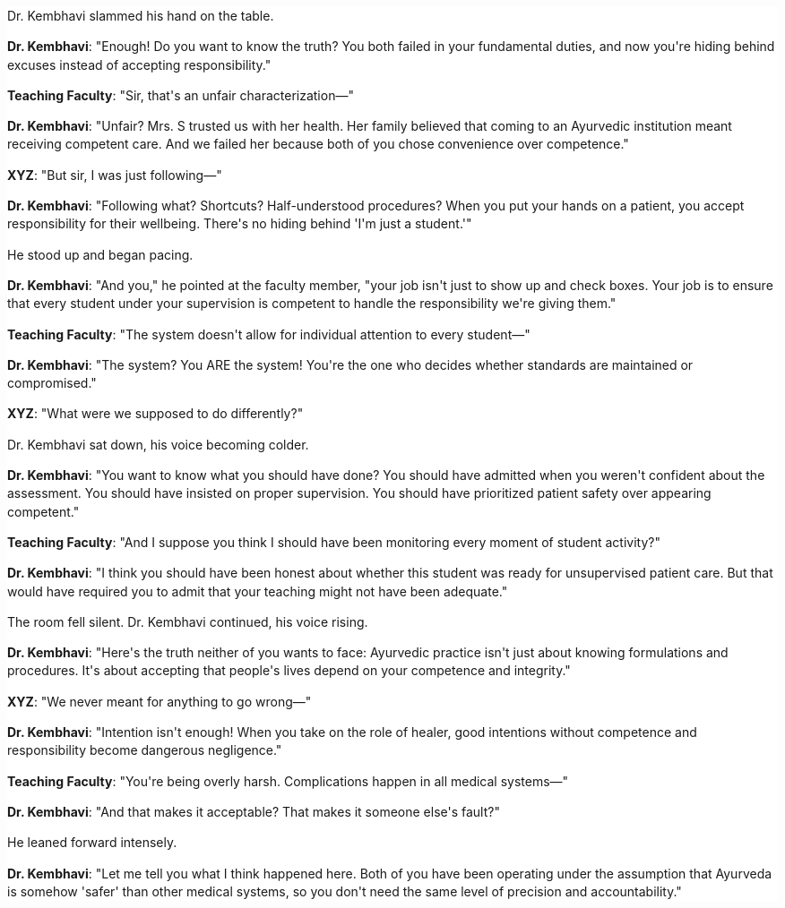 Dr. Kembhavi slammed his hand on the table.

**Dr. Kembhavi**: "Enough! Do you want to know the truth? You both failed in your fundamental duties, and now you're hiding behind excuses instead of accepting responsibility."

**Teaching Faculty**: "Sir, that's an unfair characterization—"

**Dr. Kembhavi**: "Unfair? Mrs. S trusted us with her health. Her family believed that coming to an Ayurvedic institution meant receiving competent care. And we failed her because both of you chose convenience over competence."

**XYZ**: "But sir, I was just following—"

**Dr. Kembhavi**: "Following what? Shortcuts? Half-understood procedures? When you put your hands on a patient, you accept responsibility for their wellbeing. There's no hiding behind 'I'm just a student.'"

He stood up and began pacing.

**Dr. Kembhavi**: "And you," he pointed at the faculty member, "your job isn't just to show up and check boxes. Your job is to ensure that every student under your supervision is competent to handle the responsibility we're giving them."

**Teaching Faculty**: "The system doesn't allow for individual attention to every student—"

**Dr. Kembhavi**: "The system? You ARE the system! You're the one who decides whether standards are maintained or compromised."

**XYZ**: "What were we supposed to do differently?"

Dr. Kembhavi sat down, his voice becoming colder.

**Dr. Kembhavi**: "You want to know what you should have done? You should have admitted when you weren't confident about the assessment. You should have insisted on proper supervision. You should have prioritized patient safety over appearing competent."

**Teaching Faculty**: "And I suppose you think I should have been monitoring every moment of student activity?"

**Dr. Kembhavi**: "I think you should have been honest about whether this student was ready for unsupervised patient care. But that would have required you to admit that your teaching might not have been adequate."

The room fell silent. Dr. Kembhavi continued, his voice rising.

**Dr. Kembhavi**: "Here's the truth neither of you wants to face: Ayurvedic practice isn't just about knowing formulations and procedures. It's about accepting that people's lives depend on your competence and integrity."

**XYZ**: "We never meant for anything to go wrong—"

**Dr. Kembhavi**: "Intention isn't enough! When you take on the role of healer, good intentions without competence and responsibility become dangerous negligence."

**Teaching Faculty**: "You're being overly harsh. Complications happen in all medical systems—"

**Dr. Kembhavi**: "And that makes it acceptable? That makes it someone else's fault?"

He leaned forward intensely.

**Dr. Kembhavi**: "Let me tell you what I think happened here. Both of you have been operating under the assumption that Ayurveda is somehow 'safer' than other medical systems, so you don't need the same level of precision and accountability."
